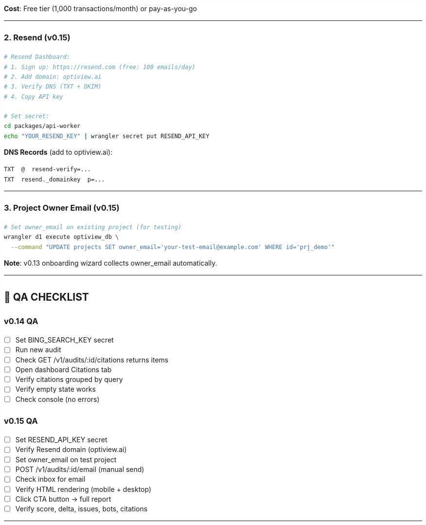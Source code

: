 **Cost**: Free tier (1,000 transactions/month) or pay-as-you-go

---

### **2. Resend** (v0.15)
```bash
# Resend Dashboard:
# 1. Sign up: https://resend.com (free: 100 emails/day)
# 2. Add domain: optiview.ai
# 3. Verify DNS (TXT + DKIM)
# 4. Copy API key

# Set secret:
cd packages/api-worker
echo "YOUR_RESEND_KEY" | wrangler secret put RESEND_API_KEY
```

**DNS Records** (add to optiview.ai):
```
TXT  @  resend-verify=...
TXT  resend._domainkey  p=...
```

---

### **3. Project Owner Email** (v0.15)
```bash
# Set owner_email on existing project (for testing)
wrangler d1 execute optiview_db \
  --command "UPDATE projects SET owner_email='your-test-email@example.com' WHERE id='prj_demo'"
```

**Note**: v0.13 onboarding wizard collects owner_email automatically.

---

## 🧪 **QA CHECKLIST**

### **v0.14 QA**
- [ ] Set BING_SEARCH_KEY secret
- [ ] Run new audit
- [ ] Check GET /v1/audits/:id/citations returns items
- [ ] Open dashboard Citations tab
- [ ] Verify citations grouped by query
- [ ] Verify empty state works
- [ ] Check console (no errors)

### **v0.15 QA**
- [ ] Set RESEND_API_KEY secret
- [ ] Verify Resend domain (optiview.ai)
- [ ] Set owner_email on test project
- [ ] POST /v1/audits/:id/email (manual send)
- [ ] Check inbox for email
- [ ] Verify HTML rendering (mobile + desktop)
- [ ] Click CTA button → full report
- [ ] Verify score, delta, issues, bots, citations

---